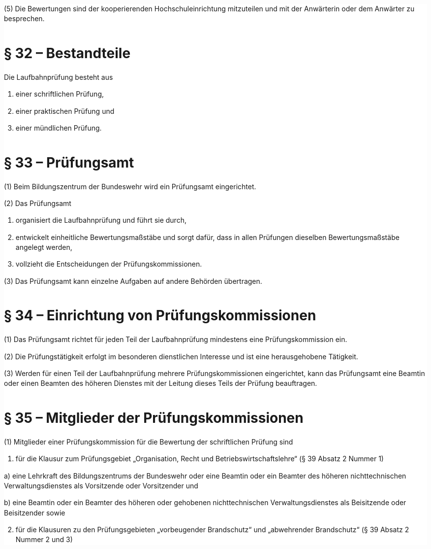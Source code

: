 (5) Die Bewertungen sind der kooperierenden Hochschuleinrichtung mitzuteilen und mit der Anwärterin oder dem Anwärter zu besprechen.

# § 32 – Bestandteile

Die Laufbahnprüfung besteht aus

1. einer schriftlichen Prüfung,

2. einer praktischen Prüfung und

3. einer mündlichen Prüfung.

# § 33 – Prüfungsamt

(1) Beim Bildungszentrum der Bundeswehr wird ein Prüfungsamt eingerichtet.

(2) Das Prüfungsamt

1. organisiert die Laufbahnprüfung und führt sie durch,

2. entwickelt einheitliche Bewertungsmaßstäbe und sorgt dafür, dass in allen Prüfungen dieselben Bewertungsmaßstäbe angelegt werden,

3. vollzieht die Entscheidungen der Prüfungskommissionen.

(3) Das Prüfungsamt kann einzelne Aufgaben auf andere Behörden übertragen.

# § 34 – Einrichtung von Prüfungskommissionen

(1) Das Prüfungsamt richtet für jeden Teil der Laufbahnprüfung mindestens eine Prüfungskommission ein.

(2) Die Prüfungstätigkeit erfolgt im besonderen dienstlichen Interesse und ist eine herausgehobene Tätigkeit.

(3) Werden für einen Teil der Laufbahnprüfung mehrere Prüfungskommissionen eingerichtet, kann das Prüfungsamt eine Beamtin oder einen Beamten des höheren Dienstes mit der Leitung dieses Teils der Prüfung beauftragen.

# § 35 – Mitglieder der Prüfungskommissionen

(1) Mitglieder einer Prüfungskommission für die Bewertung der schriftlichen Prüfung sind

1. für die Klausur zum Prüfungsgebiet „Organisation, Recht und Betriebswirtschaftslehre“ (§ 39 Absatz 2 Nummer 1)

a) eine Lehrkraft des Bildungszentrums der Bundeswehr oder eine Beamtin oder ein Beamter des höheren nichttechnischen Verwaltungsdienstes als Vorsitzende oder Vorsitzender und

b) eine Beamtin oder ein Beamter des höheren oder gehobenen nichttechnischen Verwaltungsdienstes als Beisitzende oder Beisitzender sowie

2. für die Klausuren zu den Prüfungsgebieten „vorbeugender Brandschutz“ und „abwehrender Brandschutz“ (§ 39 Absatz 2 Nummer 2 und 3)
